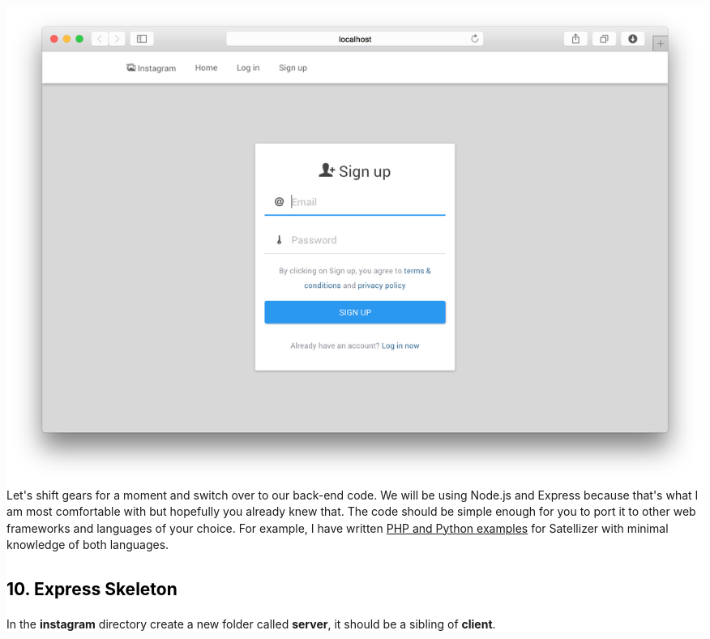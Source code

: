 [![Screenshot 2014-10-28 21.47.32](assets/Screenshot-2014-10-28-21.47.32.png)](assets/Screenshot-2014-10-28-21.47.32.png)Let's shift gears for a moment and switch over to our back-end code. We will be using Node.js and Express because that's what I am most comfortable with but hopefully you already knew that. The code should be simple enough for you to port it to other web frameworks and languages of your choice. For example, I have written [PHP and Python examples](https://github.com/sahat/satellizer/tree/master/examples/server) for Satellizer with minimal knowledge of both languages.

## <span style="color: #000000">**10\. Express Skeleton [](#toc)**</span>

In the  **instagram** directory create a new folder called  **server**, it should be a sibling of  **client**.
